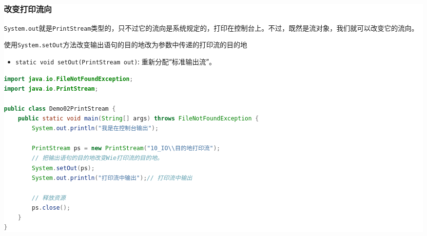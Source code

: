 ### 改变打印流向

`System.out`就是`PrintStream`类型的，只不过它的流向是系统规定的，打印在控制台上。不过，既然是流对象，我们就可以改变它的流向。

使用`System.setOut`方法改变输出语句的目的地改为参数中传递的打印流的目的地

* `static void setOut(PrintStream out)`: 重新分配“标准输出流”。

```java
import java.io.FileNotFoundException;
import java.io.PrintStream;

public class Demo02PrintStream {
    public static void main(String[] args) throws FileNotFoundException {
        System.out.println("我是在控制台输出");

        PrintStream ps = new PrintStream("10_IO\\目的地打印流");
        // 把输出语句的目的地改变Wie打印流的目的地。
        System.setOut(ps);
        System.out.println("打印流中输出");// 打印流中输出

        // 释放资源
        ps.close();
    }
}
```
